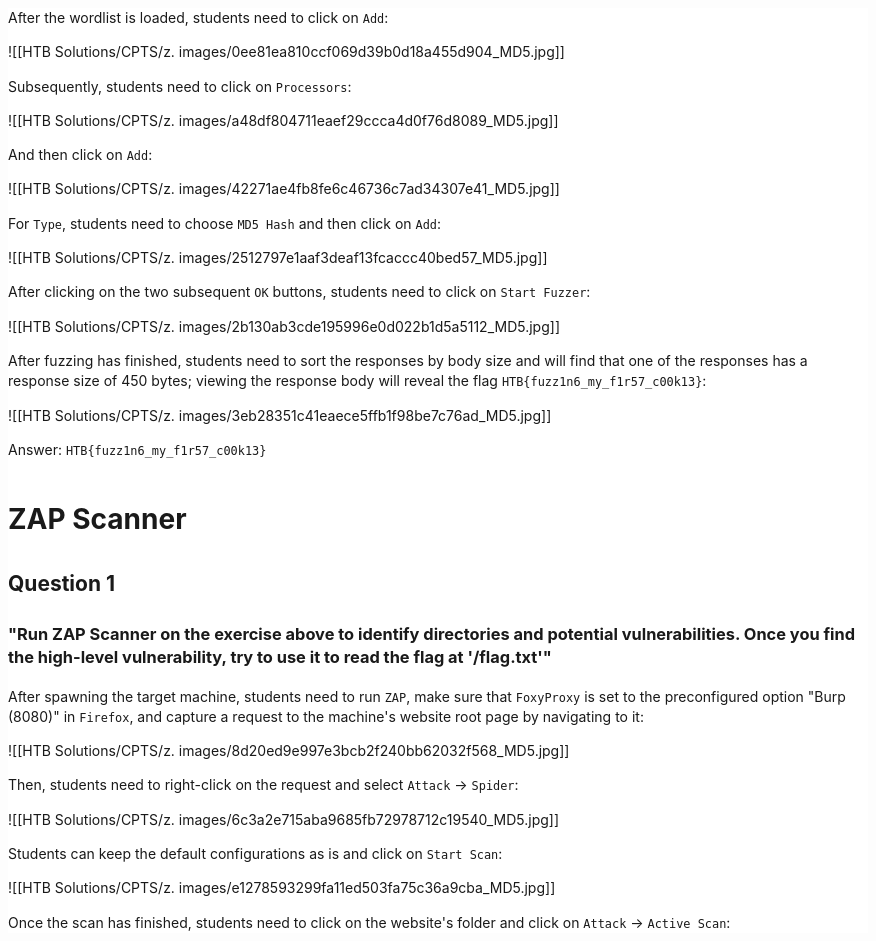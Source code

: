 After the wordlist is loaded, students need to click on `Add`:

![[HTB Solutions/CPTS/z. images/0ee81ea810ccf069d39b0d18a455d904_MD5.jpg]]

Subsequently, students need to click on `Processors`:

![[HTB Solutions/CPTS/z. images/a48df804711eaef29ccca4d0f76d8089_MD5.jpg]]

And then click on `Add`:

![[HTB Solutions/CPTS/z. images/42271ae4fb8fe6c46736c7ad34307e41_MD5.jpg]]

For `Type`, students need to choose `MD5 Hash` and then click on `Add`:

![[HTB Solutions/CPTS/z. images/2512797e1aaf3deaf13fcaccc40bed57_MD5.jpg]]

After clicking on the two subsequent `OK` buttons, students need to click on `Start Fuzzer`:

![[HTB Solutions/CPTS/z. images/2b130ab3cde195996e0d022b1d5a5112_MD5.jpg]]

After fuzzing has finished, students need to sort the responses by body size and will find that one of the responses has a response size of 450 bytes; viewing the response body will reveal the flag `HTB{fuzz1n6_my_f1r57_c00k13}`:

![[HTB Solutions/CPTS/z. images/3eb28351c41eaece5ffb1f98be7c76ad_MD5.jpg]]

Answer: `HTB{fuzz1n6_my_f1r57_c00k13}`

# ZAP Scanner

## Question 1

### "Run ZAP Scanner on the exercise above to identify directories and potential vulnerabilities. Once you find the high-level vulnerability, try to use it to read the flag at '/flag.txt'"

After spawning the target machine, students need to run `ZAP`, make sure that `FoxyProxy` is set to the preconfigured option "Burp (8080)" in `Firefox`, and capture a request to the machine's website root page by navigating to it:

![[HTB Solutions/CPTS/z. images/8d20ed9e997e3bcb2f240bb62032f568_MD5.jpg]]

Then, students need to right-click on the request and select `Attack` -> `Spider`:

![[HTB Solutions/CPTS/z. images/6c3a2e715aba9685fb72978712c19540_MD5.jpg]]

Students can keep the default configurations as is and click on `Start Scan`:

![[HTB Solutions/CPTS/z. images/e1278593299fa11ed503fa75c36a9cba_MD5.jpg]]

Once the scan has finished, students need to click on the website's folder and click on `Attack` -> `Active Scan`:
